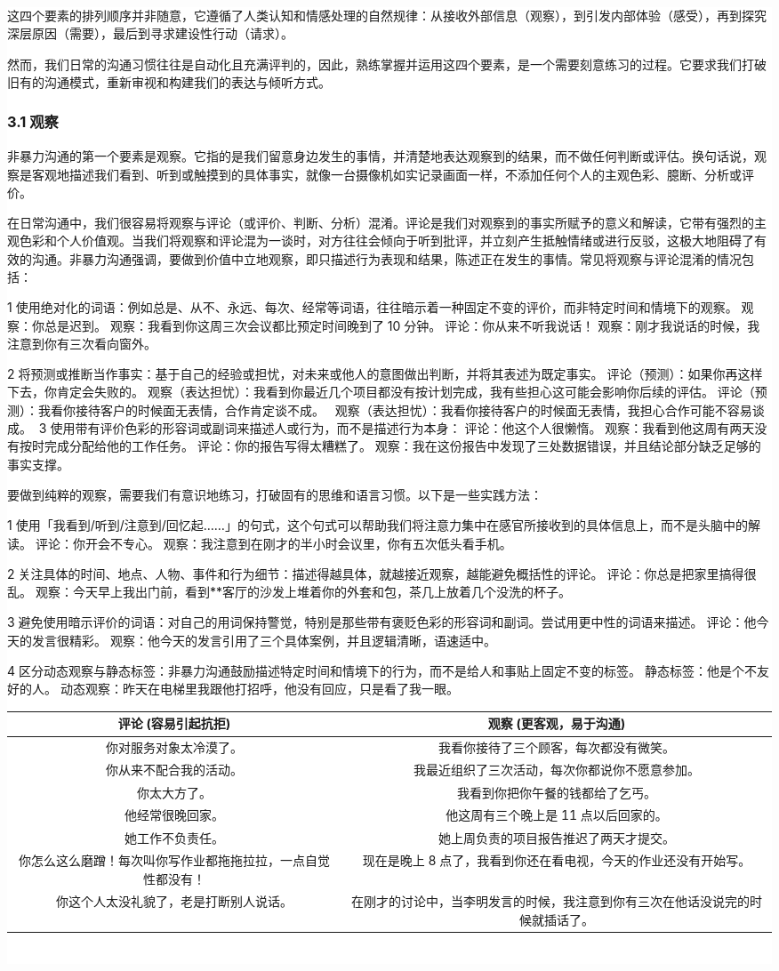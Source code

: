 这四个要素的排列顺序并非随意，它遵循了人类认知和情感处理的自然规律：从接收外部信息（观察），到引发内部体验（感受），再到探究深层原因（需要），最后到寻求建设性行动（请求）。

然而，我们日常的沟通习惯往往是自动化且充满评判的，因此，熟练掌握并运用这四个要素，是一个需要刻意练习的过程。它要求我们打破旧有的沟通模式，重新审视和构建我们的表达与倾听方式。

### 3.1 观察

非暴力沟通的第一个要素是观察。它指的是我们留意身边发生的事情，并清楚地表达观察到的结果，而不做任何判断或评估。换句话说，观察是客观地描述我们看到、听到或触摸到的具体事实，就像一台摄像机如实记录画面一样，不添加任何个人的主观色彩、臆断、分析或评价。

在日常沟通中，我们很容易将观察与评论（或评价、判断、分析）混淆。评论是我们对观察到的事实所赋予的意义和解读，它带有强烈的主观色彩和个人价值观。当我们将观察和评论混为一谈时，对方往往会倾向于听到批评，并立刻产生抵触情绪或进行反驳，这极大地阻碍了有效的沟通。非暴力沟通强调，要做到价值中立地观察，即只描述行为表现和结果，陈述正在发生的事情。常见将观察与评论混淆的情况包括：

1 使用绝对化的词语：例如总是、从不、永远、每次、经常等词语，往往暗示着一种固定不变的评价，而非特定时间和情境下的观察。
观察：你总是迟到。
观察：我看到你这周三次会议都比预定时间晚到了 10 分钟。
评论：你从来不听我说话！
观察：刚才我说话的时候，我注意到你有三次看向窗外。

2 将预测或推断当作事实：基于自己的经验或担忧，对未来或他人的意图做出判断，并将其表述为既定事实。
评论（预测）：如果你再这样下去，你肯定会失败的。
观察（表达担忧）：我看到你最近几个项目都没有按计划完成，我有些担心这可能会影响你后续的评估。
评论（预测）：我看你接待客户的时候面无表情，合作肯定谈不成。   
观察（表达担忧）：我看你接待客户的时候面无表情，我担心合作可能不容易谈成。  3 使用带有评价色彩的形容词或副词来描述人或行为，而不是描述行为本身：
评论：他这个人很懒惰。
观察：我看到他这周有两天没有按时完成分配给他的工作任务。
评论：你的报告写得太糟糕了。
观察：我在这份报告中发现了三处数据错误，并且结论部分缺乏足够的事实支撑。

要做到纯粹的观察，需要我们有意识地练习，打破固有的思维和语言习惯。以下是一些实践方法：

1 使用「我看到/听到/注意到/回忆起……」的句式，这个句式可以帮助我们将注意力集中在感官所接收到的具体信息上，而不是头脑中的解读。 评论：你开会不专心。
观察：我注意到在刚才的半小时会议里，你有五次低头看手机。

2 关注具体的时间、地点、人物、事件和行为细节：描述得越具体，就越接近观察，越能避免概括性的评论。
评论：你总是把家里搞得很乱。
观察：今天早上我出门前，看到**客厅的沙发上堆着你的外套和包，茶几上放着几个没洗的杯子。

3 避免使用暗示评价的词语：对自己的用词保持警觉，特别是那些带有褒贬色彩的形容词和副词。尝试用更中性的词语来描述。
评论：他今天的发言很精彩。
观察：他今天的发言引用了三个具体案例，并且逻辑清晰，语速适中。

4 区分动态观察与静态标签：非暴力沟通鼓励描述特定时间和情境下的行为，而不是给人和事贴上固定不变的标签。 静态标签：他是个不友好的人。
动态观察：昨天在电梯里我跟他打招呼，他没有回应，只是看了我一眼。

| 评论 (容易引起抗拒)                    | 观察 (更客观，易于沟通)                           |
|:------------------------------:|:---------------------------------------:|
| 你对服务对象太冷漠了。                    | 我看你接待了三个顾客，每次都没有微笑。                     |
| 你从来不配合我的活动。                    | 我最近组织了三次活动，每次你都说你不愿意参加。                 |
| 你太大方了。                         | 我看到你把你午餐的钱都给了乞丐。                        |
| 他经常很晚回家。                       | 他这周有三个晚上是 11 点以后回家的。                    |
| 她工作不负责任。                       | 她上周负责的项目报告推迟了两天才提交。                     |
| 你怎么这么磨蹭！每次叫你写作业都拖拖拉拉，一点自觉性都没有！ | 现在是晚上 8 点了，我看到你还在看电视，今天的作业还没有开始写。       |
| 你这个人太没礼貌了，老是打断别人说话。            | 在刚才的讨论中，当李明发言的时候，我注意到你有三次在他话没说完的时候就插话了。 |
 